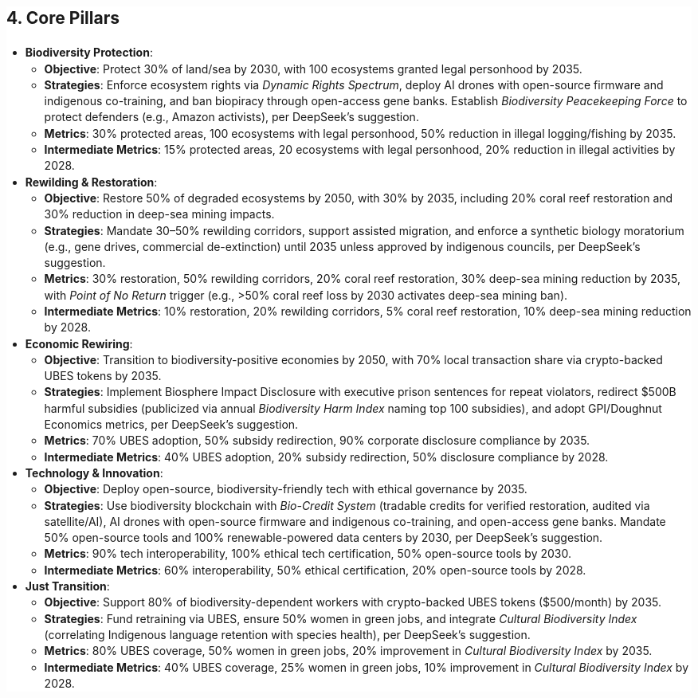 
## 4. Core Pillars
- **Biodiversity Protection**:
  - **Objective**: Protect 30% of land/sea by 2030, with 100 ecosystems granted legal personhood by 2035.
  - **Strategies**: Enforce ecosystem rights via *Dynamic Rights Spectrum*, deploy AI drones with open-source firmware and indigenous co-training, and ban biopiracy through open-access gene banks. Establish *Biodiversity Peacekeeping Force* to protect defenders (e.g., Amazon activists), per DeepSeek’s suggestion.
  - **Metrics**: 30% protected areas, 100 ecosystems with legal personhood, 50% reduction in illegal logging/fishing by 2035.
  - **Intermediate Metrics**: 15% protected areas, 20 ecosystems with legal personhood, 20% reduction in illegal activities by 2028.
- **Rewilding & Restoration**:
  - **Objective**: Restore 50% of degraded ecosystems by 2050, with 30% by 2035, including 20% coral reef restoration and 30% reduction in deep-sea mining impacts.
  - **Strategies**: Mandate 30–50% rewilding corridors, support assisted migration, and enforce a synthetic biology moratorium (e.g., gene drives, commercial de-extinction) until 2035 unless approved by indigenous councils, per DeepSeek’s suggestion.
  - **Metrics**: 30% restoration, 50% rewilding corridors, 20% coral reef restoration, 30% deep-sea mining reduction by 2035, with *Point of No Return* trigger (e.g., >50% coral reef loss by 2030 activates deep-sea mining ban).
  - **Intermediate Metrics**: 10% restoration, 20% rewilding corridors, 5% coral reef restoration, 10% deep-sea mining reduction by 2028.
- **Economic Rewiring**:
  - **Objective**: Transition to biodiversity-positive economies by 2050, with 70% local transaction share via crypto-backed UBES tokens by 2035.
  - **Strategies**: Implement Biosphere Impact Disclosure with executive prison sentences for repeat violators, redirect $500B harmful subsidies (publicized via annual *Biodiversity Harm Index* naming top 100 subsidies), and adopt GPI/Doughnut Economics metrics, per DeepSeek’s suggestion.
  - **Metrics**: 70% UBES adoption, 50% subsidy redirection, 90% corporate disclosure compliance by 2035.
  - **Intermediate Metrics**: 40% UBES adoption, 20% subsidy redirection, 50% disclosure compliance by 2028.
- **Technology & Innovation**:
  - **Objective**: Deploy open-source, biodiversity-friendly tech with ethical governance by 2035.
  - **Strategies**: Use biodiversity blockchain with *Bio-Credit System* (tradable credits for verified restoration, audited via satellite/AI), AI drones with open-source firmware and indigenous co-training, and open-access gene banks. Mandate 50% open-source tools and 100% renewable-powered data centers by 2030, per DeepSeek’s suggestion.
  - **Metrics**: 90% tech interoperability, 100% ethical tech certification, 50% open-source tools by 2030.
  - **Intermediate Metrics**: 60% interoperability, 50% ethical certification, 20% open-source tools by 2028.
- **Just Transition**:
  - **Objective**: Support 80% of biodiversity-dependent workers with crypto-backed UBES tokens ($500/month) by 2035.
  - **Strategies**: Fund retraining via UBES, ensure 50% women in green jobs, and integrate *Cultural Biodiversity Index* (correlating Indigenous language retention with species health), per DeepSeek’s suggestion.
  - **Metrics**: 80% UBES coverage, 50% women in green jobs, 20% improvement in *Cultural Biodiversity Index* by 2035.
  - **Intermediate Metrics**: 40% UBES coverage, 25% women in green jobs, 10% improvement in *Cultural Biodiversity Index* by 2028.
